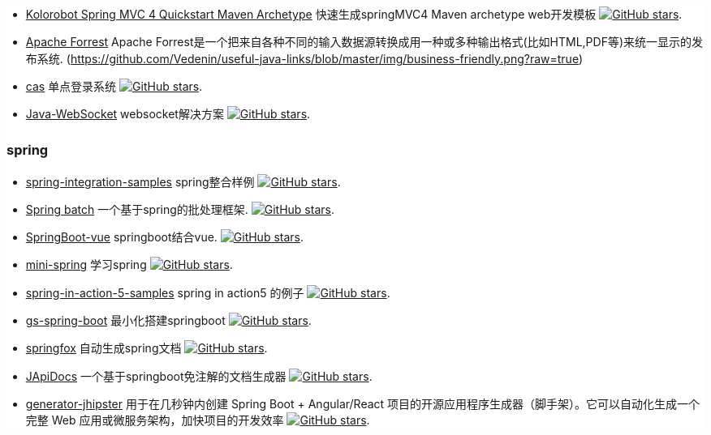 * [Kolorobot Spring MVC 4 Quickstart Maven Archetype](https://github.com/kolorobot/spring-mvc-quickstart-archetype) 快速生成springMVC4 Maven archetype web开发模板 [![GitHub stars](https://img.shields.io/github/stars/kolorobot/spring-mvc-quickstart-archetype.svg?style=social&label=Star&maxAge=2592000)](https://github.com/kolorobot/spring-mvc-quickstart-archetype).

* [Apache Forrest](http://forrest.apache.org/) Apache Forrest是一个把来自各种不同的输入数据源转换成用一种或多种输出格式(比如HTML,PDF等)来统一显示的发布系统. (https://github.com/Vedenin/useful-java-links/blob/master/img/business-friendly.png?raw=true)

* [cas](https://github.com/apereo/cas) 单点登录系统 [![GitHub stars](https://img.shields.io/github/stars/apereo/cas.svg?style=social&label=Star&maxAge=2592000)](https://github.com/apereo/cas).

* [Java-WebSocket](https://github.com/TooTallNate/Java-WebSocket) websocket解决方案 [![GitHub stars](https://img.shields.io/github/stars/TooTallNate/Java-WebSocket.svg?style=social&label=Star&maxAge=2592000)](https://github.com/TooTallNate/Java-WebSocket).


### spring

* [spring-integration-samples](https://github.com/spring-projects/spring-integration-samples) spring整合样例 [![GitHub stars](https://img.shields.io/github/stars/spring-projects/spring-integration-samples.svg?style=social&label=Star&maxAge=2592000)](https://github.com/spring-projects/spring-integration-samples).

* [Spring batch](https://github.com/spring-projects/spring-batch) 一个基于spring的批处理框架. [![GitHub stars](https://img.shields.io/github/stars/spring-projects/spring-batch.svg?style=social&label=Star&maxAge=2592000)](https://github.com/spring-projects/spring-batch).

* [SpringBoot-vue](https://github.com/boylegu/SpringBoot-vue) springboot结合vue. [![GitHub stars](https://img.shields.io/github/stars/boylegu/SpringBoot-vue.svg?style=social&label=Star&maxAge=2592000)](https://github.com/boylegu/SpringBoot-vue).

* [mini-spring](https://github.com/DerekYRC/mini-spring) 学习spring [![GitHub stars](https://img.shields.io/github/stars/DerekYRC/mini-spring.svg?style=social&label=Star&maxAge=2592000)](https://github.com/DerekYRC/mini-spring).

* [spring-in-action-5-samples](https://github.com/habuma/spring-in-action-5-samples) spring in action5 的例子 [![GitHub stars](https://img.shields.io/github/stars/habuma/spring-in-action-5-samples.svg?style=social&label=Star&maxAge=2592000)](https://github.com/habuma/spring-in-action-5-samples).

* [gs-spring-boot](https://github.com/spring-guides/gs-spring-boot) 最小化搭建springboot [![GitHub stars](https://img.shields.io/github/stars/spring-guides/gs-spring-boot.svg?style=social&label=Star&maxAge=2592000)](https://github.com/spring-guides/gs-spring-boot).

* [springfox](https://github.com/springfox/springfox) 自动生成spring文档 [![GitHub stars](https://img.shields.io/github/stars/springfox/springfox.svg?style=social&label=Star&maxAge=2592000)](https://github.com/springfox/springfox).

* [JApiDocs](https://github.com/YeDaxia/JApiDocs) 一个基于springboot免注解的文档生成器  [![GitHub stars](https://img.shields.io/github/stars/YeDaxia/JApiDocs.svg?style=social&label=Star&maxAge=2592000)](https://github.com/YeDaxia/JApiDocs).

* [generator-jhipster](https://github.com/jhipster/generator-jhipster) 用于在几秒钟内创建 Spring Boot + Angular/React 项目的开源应用程序生成器（脚手架）。它可以自动化生成一个完整 Web 应用或微服务架构，加快项目的开发效率 [![GitHub stars](https://img.shields.io/github/stars/jhipster/generator-jhipster.svg?style=social&label=Star&maxAge=2592000)](https://github.com/jhipster/generator-jhipster).
